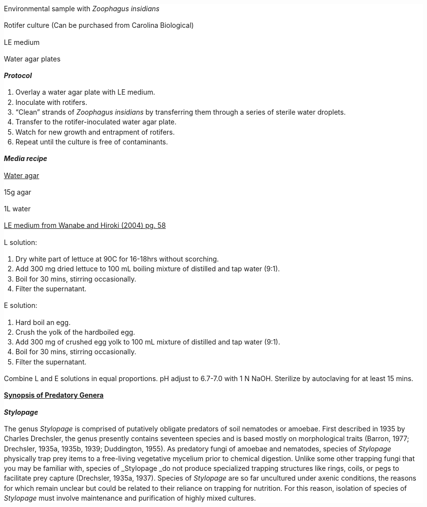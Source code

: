Environmental sample with _Zoophagus insidians_

Rotifer culture (Can be purchased from Carolina Biological)

LE medium

Water agar plates

**_Protocol_**



1. Overlay a water agar plate with LE medium.
2. Inoculate with rotifers.
3. “Clean” strands of _Zoophagus insidians_ by transferring them through a series of sterile water droplets.
4. Transfer to the rotifer-inoculated water agar plate.
5. Watch for new growth and entrapment of rotifers.
6. Repeat until the culture is free of contaminants.

**_Media recipe_**

<span style="text-decoration:underline;">Water agar</span>

15g agar

1L water

<span style="text-decoration:underline;">LE medium from Wanabe and Hiroki (2004) pg. 58</span>

L solution:



1. Dry white part of lettuce at 90C for 16-18hrs without scorching.
2.  Add 300 mg dried lettuce to 100 mL boiling mixture of distilled and tap water (9:1).
3. Boil for 30 mins, stirring occasionally.
4. Filter the supernatant.

E solution:



1. Hard boil an egg.
2. Crush the yolk of the hardboiled egg.
3. Add 300 mg of crushed egg yolk to 100 mL mixture of distilled and tap water (9:1).
4. Boil for 30 mins, stirring occasionally.
5. Filter the supernatant.

Combine L and E solutions in equal proportions. pH adjust to 6.7-7.0 with 1 N NaOH. Sterilize by autoclaving for at least 15 mins.

**<span style="text-decoration:underline;">Synopsis of Predatory Genera</span>**

**_Stylopage_**

The genus _Stylopage_ is comprised of putatively obligate predators of soil nematodes or amoebae. First described in 1935 by Charles Drechsler, the genus presently contains seventeen species and is based mostly on morphological traits (Barron, 1977; Drechsler, 1935a, 1935b, 1939; Duddington, 1955). As predatory fungi of amoebae and nematodes, species of _Stylopage_ physically trap prey items to a free-living vegetative mycelium prior to chemical digestion. Unlike some other trapping fungi that you may be familiar with, species of _Stylopage _do not produce specialized trapping structures like rings, coils, or pegs to facilitate prey capture (Drechsler, 1935a, 1937). Species of _Stylopage_ are so far uncultured under axenic conditions, the reasons for which remain unclear but could be related to their reliance on trapping for nutrition. For this reason, isolation of species of _Stylopage_ must involve maintenance and purification of highly mixed cultures.
